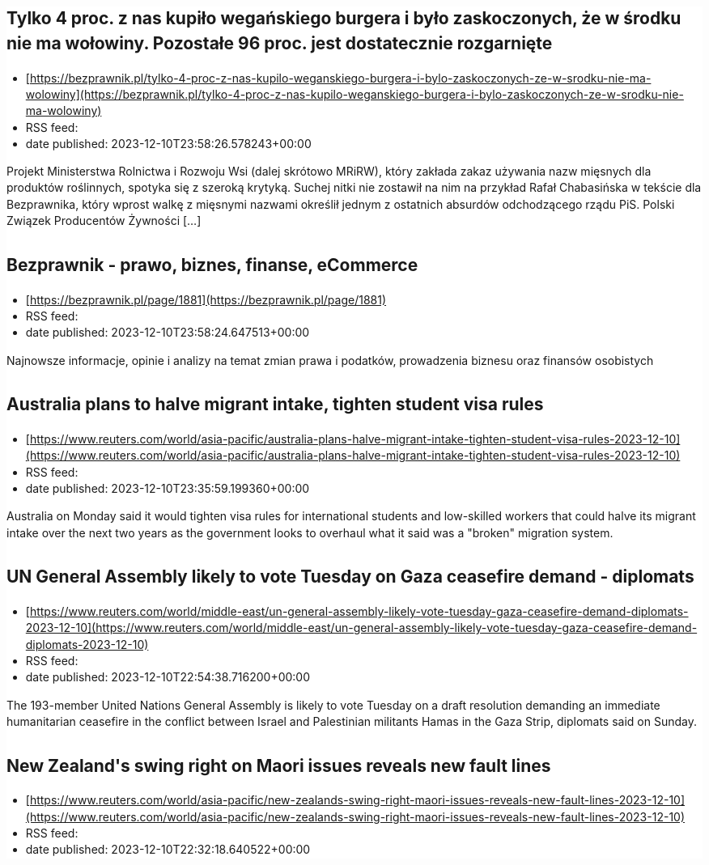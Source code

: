 ## Tylko 4 proc. z nas kupiło wegańskiego burgera i było zaskoczonych, że w środku nie ma wołowiny. Pozostałe 96 proc. jest dostatecznie rozgarnięte
 - [https://bezprawnik.pl/tylko-4-proc-z-nas-kupilo-weganskiego-burgera-i-bylo-zaskoczonych-ze-w-srodku-nie-ma-wolowiny](https://bezprawnik.pl/tylko-4-proc-z-nas-kupilo-weganskiego-burgera-i-bylo-zaskoczonych-ze-w-srodku-nie-ma-wolowiny)
 - RSS feed: 
 - date published: 2023-12-10T23:58:26.578243+00:00

Projekt Ministerstwa Rolnictwa i Rozwoju Wsi (dalej skrótowo MRiRW), który zakłada zakaz używania nazw mięsnych dla produktów roślinnych, spotyka się z szeroką krytyką. Suchej nitki nie zostawił na nim na przykład Rafał Chabasińska w tekście dla Bezprawnika, który wprost walkę z mięsnymi nazwami określił jednym z ostatnich absurdów odchodzącego rządu PiS. Polski Związek Producentów Żywności […]

## Bezprawnik - prawo, biznes, finanse, eCommerce
 - [https://bezprawnik.pl/page/1881](https://bezprawnik.pl/page/1881)
 - RSS feed: 
 - date published: 2023-12-10T23:58:24.647513+00:00

Najnowsze informacje, opinie i analizy na temat zmian prawa i podatków, prowadzenia biznesu oraz finansów osobistych

## Australia plans to halve migrant intake, tighten student visa rules
 - [https://www.reuters.com/world/asia-pacific/australia-plans-halve-migrant-intake-tighten-student-visa-rules-2023-12-10](https://www.reuters.com/world/asia-pacific/australia-plans-halve-migrant-intake-tighten-student-visa-rules-2023-12-10)
 - RSS feed: 
 - date published: 2023-12-10T23:35:59.199360+00:00

Australia on Monday said it would tighten visa rules for international students and low-skilled workers that could halve its migrant intake over the next two years as the government looks to overhaul what it said was a "broken" migration system.

## UN General Assembly likely to vote Tuesday on Gaza ceasefire demand - diplomats
 - [https://www.reuters.com/world/middle-east/un-general-assembly-likely-vote-tuesday-gaza-ceasefire-demand-diplomats-2023-12-10](https://www.reuters.com/world/middle-east/un-general-assembly-likely-vote-tuesday-gaza-ceasefire-demand-diplomats-2023-12-10)
 - RSS feed: 
 - date published: 2023-12-10T22:54:38.716200+00:00

The 193-member United Nations General Assembly is likely to vote Tuesday on a draft resolution demanding an immediate humanitarian ceasefire in the conflict between Israel and Palestinian militants Hamas in the Gaza Strip, diplomats said on Sunday.

## New Zealand's swing right on Maori issues reveals new fault lines
 - [https://www.reuters.com/world/asia-pacific/new-zealands-swing-right-maori-issues-reveals-new-fault-lines-2023-12-10](https://www.reuters.com/world/asia-pacific/new-zealands-swing-right-maori-issues-reveals-new-fault-lines-2023-12-10)
 - RSS feed: 
 - date published: 2023-12-10T22:32:18.640522+00:00
